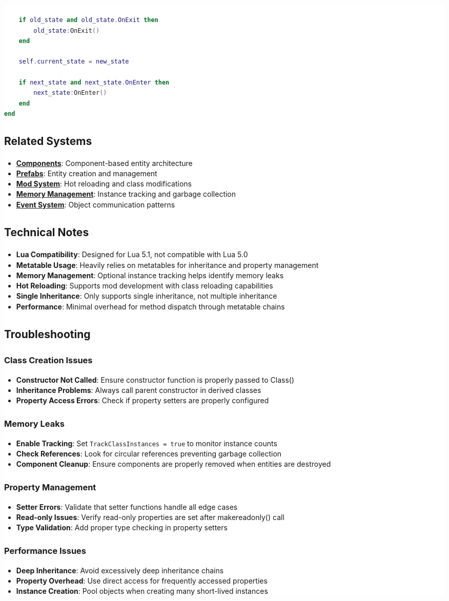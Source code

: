 ```lua
    
    if old_state and old_state.OnExit then
        old_state:OnExit()
    end
    
    self.current_state = new_state
    
    if next_state and next_state.OnEnter then
        next_state:OnEnter()
    end
end
```

## Related Systems

- **[Components](../components/)**: Component-based entity architecture
- **[Prefabs](../prefabs.md)**: Entity creation and management
- **[Mod System](../mod-system/)**: Hot reloading and class modifications
- **[Memory Management](../memory.md)**: Instance tracking and garbage collection
- **[Event System](../events.md)**: Object communication patterns

## Technical Notes

- **Lua Compatibility**: Designed for Lua 5.1, not compatible with Lua 5.0
- **Metatable Usage**: Heavily relies on metatables for inheritance and property management
- **Memory Management**: Optional instance tracking helps identify memory leaks
- **Hot Reloading**: Supports mod development with class reloading capabilities
- **Single Inheritance**: Only supports single inheritance, not multiple inheritance
- **Performance**: Minimal overhead for method dispatch through metatable chains

## Troubleshooting

### Class Creation Issues
- **Constructor Not Called**: Ensure constructor function is properly passed to Class()
- **Inheritance Problems**: Always call parent constructor in derived classes
- **Property Access Errors**: Check if property setters are properly configured

### Memory Leaks
- **Enable Tracking**: Set `TrackClassInstances = true` to monitor instance counts
- **Check References**: Look for circular references preventing garbage collection
- **Component Cleanup**: Ensure components are properly removed when entities are destroyed

### Property Management
- **Setter Errors**: Validate that setter functions handle all edge cases
- **Read-only Issues**: Verify read-only properties are set after makereadonly() call
- **Type Validation**: Add proper type checking in property setters

### Performance Issues
- **Deep Inheritance**: Avoid excessively deep inheritance chains
- **Property Overhead**: Use direct access for frequently accessed properties
- **Instance Creation**: Pool objects when creating many short-lived instances
